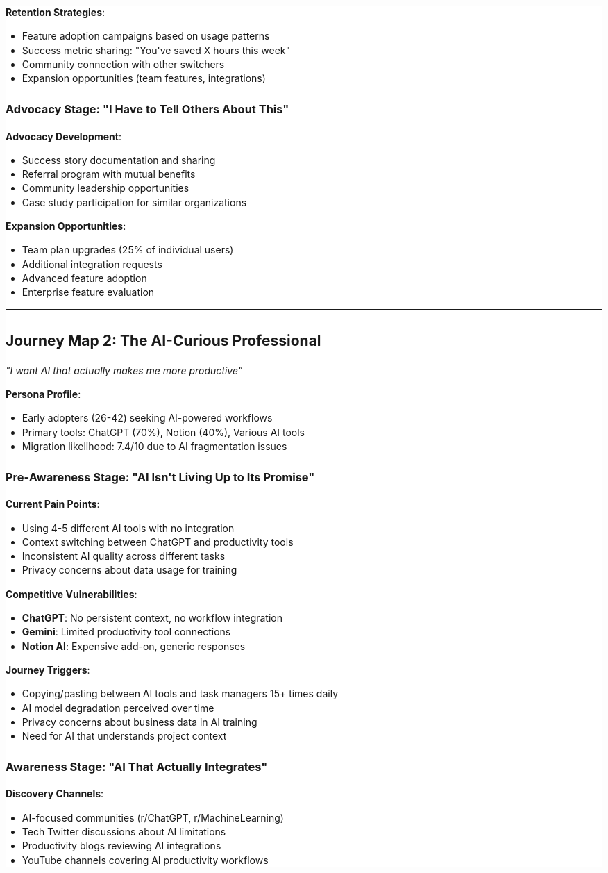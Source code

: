 **Retention Strategies**:
- Feature adoption campaigns based on usage patterns
- Success metric sharing: "You've saved X hours this week"
- Community connection with other switchers
- Expansion opportunities (team features, integrations)

### Advocacy Stage: "I Have to Tell Others About This"

**Advocacy Development**:
- Success story documentation and sharing
- Referral program with mutual benefits
- Community leadership opportunities
- Case study participation for similar organizations

**Expansion Opportunities**:
- Team plan upgrades (25% of individual users)
- Additional integration requests
- Advanced feature adoption
- Enterprise feature evaluation

---

## Journey Map 2: The AI-Curious Professional
*"I want AI that actually makes me more productive"*

**Persona Profile**: 
- Early adopters (26-42) seeking AI-powered workflows
- Primary tools: ChatGPT (70%), Notion (40%), Various AI tools
- Migration likelihood: 7.4/10 due to AI fragmentation issues

### Pre-Awareness Stage: "AI Isn't Living Up to Its Promise"

**Current Pain Points**:
- Using 4-5 different AI tools with no integration
- Context switching between ChatGPT and productivity tools
- Inconsistent AI quality across different tasks
- Privacy concerns about data usage for training

**Competitive Vulnerabilities**:
- **ChatGPT**: No persistent context, no workflow integration
- **Gemini**: Limited productivity tool connections
- **Notion AI**: Expensive add-on, generic responses

**Journey Triggers**:
- Copying/pasting between AI tools and task managers 15+ times daily
- AI model degradation perceived over time
- Privacy concerns about business data in AI training
- Need for AI that understands project context

### Awareness Stage: "AI That Actually Integrates"

**Discovery Channels**:
- AI-focused communities (r/ChatGPT, r/MachineLearning)
- Tech Twitter discussions about AI limitations
- Productivity blogs reviewing AI integrations
- YouTube channels covering AI productivity workflows
